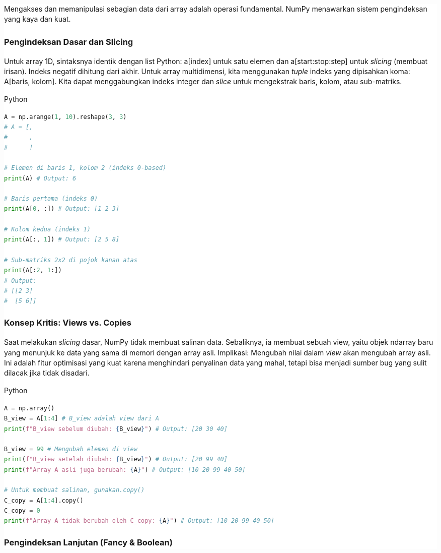 Mengakses dan memanipulasi sebagian data dari array adalah operasi fundamental. NumPy menawarkan sistem pengindeksan yang kaya dan kuat.

### Pengindeksan Dasar dan Slicing

Untuk array 1D, sintaksnya identik dengan list Python: a[index] untuk satu elemen dan a[start:stop:step] untuk *slicing* (membuat irisan). Indeks negatif dihitung dari akhir.
Untuk array multidimensi, kita menggunakan *tuple* indeks yang dipisahkan koma: A[baris, kolom]. Kita dapat menggabungkan indeks integer dan *slice* untuk mengekstrak baris, kolom, atau sub-matriks.

Python


```python
A = np.arange(1, 10).reshape(3, 3)
# A = [,
#      ,
#      ]

# Elemen di baris 1, kolom 2 (indeks 0-based)
print(A) # Output: 6

# Baris pertama (indeks 0)
print(A[0, :]) # Output: [1 2 3]

# Kolom kedua (indeks 1)
print(A[:, 1]) # Output: [2 5 8]

# Sub-matriks 2x2 di pojok kanan atas
print(A[:2, 1:])
# Output:
# [[2 3]
#  [5 6]]

```
### Konsep Kritis: Views vs. Copies

Saat melakukan *slicing* dasar, NumPy tidak membuat salinan data. Sebaliknya, ia membuat sebuah view, yaitu objek ndarray baru yang menunjuk ke data yang sama di memori dengan array asli.
Implikasi: Mengubah nilai dalam *view* akan mengubah array asli. Ini adalah fitur optimisasi yang kuat karena menghindari penyalinan data yang mahal, tetapi bisa menjadi sumber bug yang sulit dilacak jika tidak disadari.

Python


```python
A = np.array()
B_view = A[1:4] # B_view adalah view dari A
print(f"B_view sebelum diubah: {B_view}") # Output: [20 30 40]

B_view = 99 # Mengubah elemen di view
print(f"B_view setelah diubah: {B_view}") # Output: [20 99 40]
print(f"Array A asli juga berubah: {A}") # Output: [10 20 99 40 50]

# Untuk membuat salinan, gunakan.copy()
C_copy = A[1:4].copy()
C_copy = 0
print(f"Array A tidak berubah oleh C_copy: {A}") # Output: [10 20 99 40 50]

```
### Pengindeksan Lanjutan (Fancy & Boolean)
